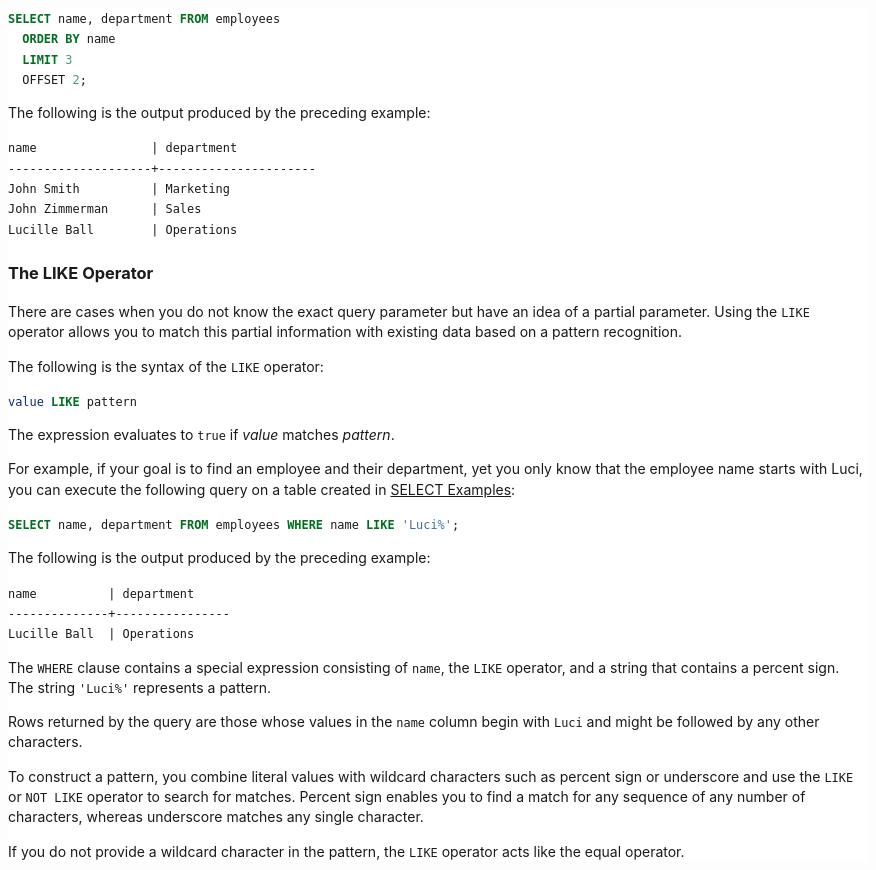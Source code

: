 ```sql
SELECT name, department FROM employees
  ORDER BY name
  LIMIT 3
  OFFSET 2;
```

The following is the output produced by the preceding example:

```
name                | department
--------------------+----------------------
John Smith          | Marketing
John Zimmerman      | Sales
Lucille Ball        | Operations
```

### The LIKE Operator

There are cases when you do not know the exact query parameter but have an idea of a partial parameter. Using the `LIKE` operator allows you to match this partial information with existing data based on a pattern recognition.

The following is the syntax of the `LIKE` operator:

```sql
value LIKE pattern
```

The expression evaluates to `true` if *value* matches *pattern*.

For example, if your goal is to find an employee and their department, yet you only know that the employee name starts with Luci, you can execute the following query on a table created in [SELECT Examples](#select-examples):

```sql
SELECT name, department FROM employees WHERE name LIKE 'Luci%';
```

The following is the output produced by the preceding example:

```
name          | department
--------------+----------------
Lucille Ball  | Operations
```

The `WHERE` clause contains a special expression consisting of `name`, the `LIKE` operator, and a string that contains a percent sign. The string `'Luci%'` represents a pattern.

Rows returned by the query are those whose values in the `name` column begin with `Luci` and might be followed by any other characters.

To construct a pattern, you combine literal values with wildcard characters such as percent sign or underscore and use the `LIKE` or `NOT LIKE` operator to search for matches. Percent sign enables you to find a match for any sequence of any number of characters, whereas underscore matches any single character.

If you do not provide a wildcard character in the pattern, the `LIKE` operator acts like the equal operator.
